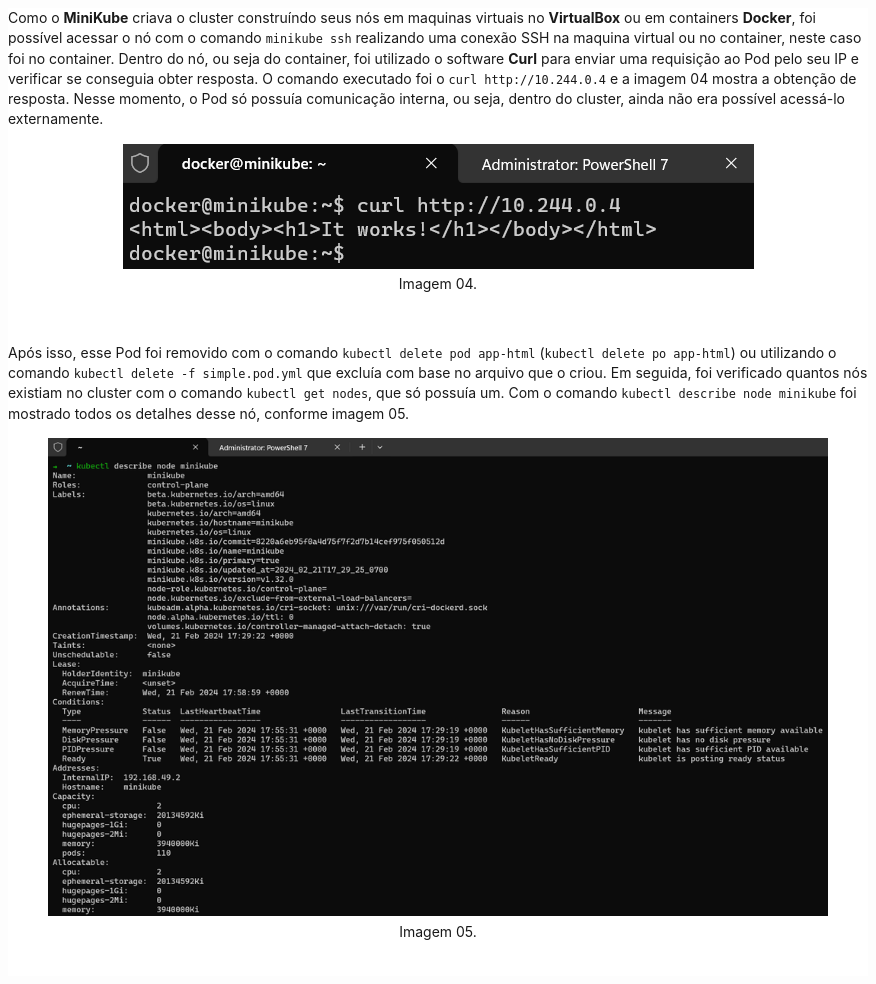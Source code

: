 Como o **MiniKube** criava o cluster construíndo seus nós em maquinas virtuais no **VirtualBox** ou em containers **Docker**, foi possível acessar o nó com o comando `minikube ssh` realizando uma conexão SSH na maquina virtual ou no container, neste caso foi no container. Dentro do nó, ou seja do container, foi utilizado o software **Curl** para enviar uma requisição ao Pod pelo seu IP e verificar se conseguia obter resposta. O comando executado foi o `curl http://10.244.0.4` e a imagem 04 mostra a obtenção de resposta. Nesse momento, o Pod só possuía comunicação interna, ou seja, dentro do cluster, ainda não era possível acessá-lo externamente.

<div align="Center"><figure>
    <img src="../0-aux/md2-img04.png" alt="img04"><br>
    <figcaption>Imagem 04.</figcaption>
</figure></div><br>

Após isso, esse Pod foi removido com o comando `kubectl delete pod app-html` (`kubectl delete po app-html`) ou utilizando o comando `kubectl delete -f simple.pod.yml` que excluía com base no arquivo que o criou. Em seguida, foi verificado quantos nós existiam no cluster com o comando `kubectl get nodes`, que só possuía um. Com o comando `kubectl describe node minikube` foi mostrado todos os detalhes desse nó, conforme imagem 05.

<div align="Center"><figure>
    <img src="../0-aux/md2-img05.png" alt="img05"><br>
    <figcaption>Imagem 05.</figcaption>
</figure></div><br>
